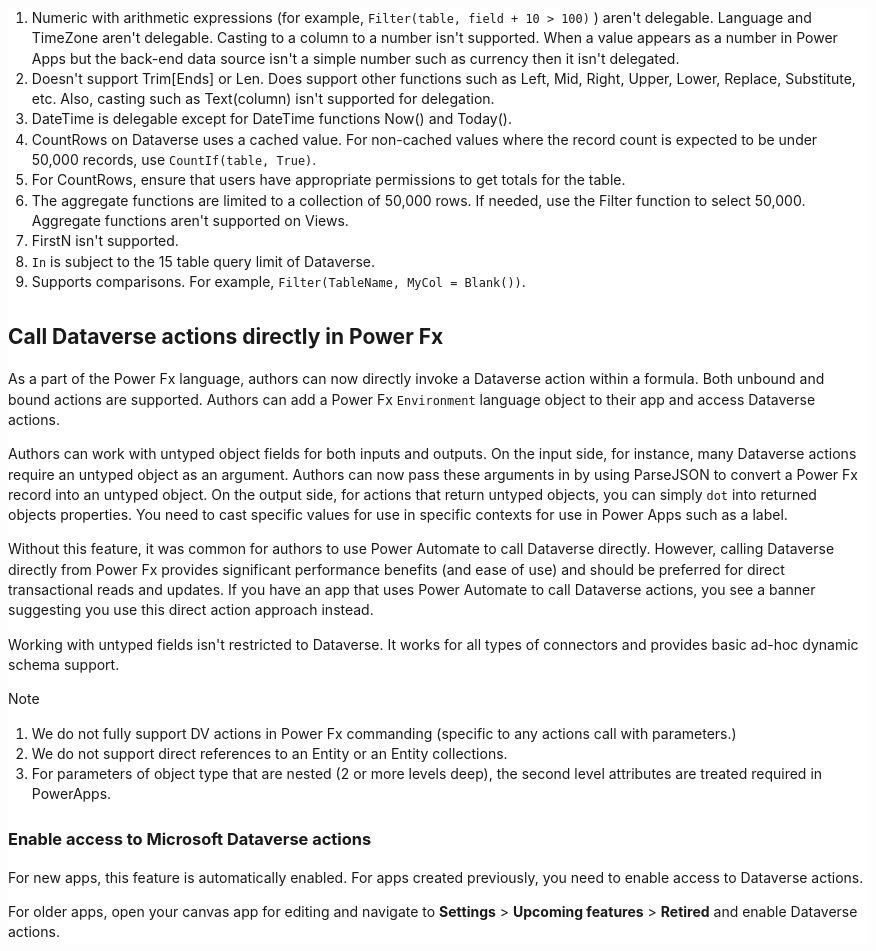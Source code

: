 1.  Numeric with arithmetic expressions (for example, `Filter(table, field + 10 > 100)` ) aren't delegable. Language and TimeZone aren't delegable. Casting to a column to a number isn't supported. When a value appears as a number in Power Apps but the back-end data source isn't a simple number such as currency then it isn't delegated.
2.  Doesn't support Trim[Ends] or Len. Does support other functions such as Left, Mid, Right, Upper, Lower, Replace, Substitute, etc. Also, casting such as Text(column) isn't supported for delegation.
3.  DateTime is delegable except for DateTime functions Now() and
    Today().
4.  CountRows on Dataverse uses a cached value. For non-cached values where the record count is expected to be under 50,000 records, use `CountIf(table, True)`.  
5.  For CountRows, ensure that users have appropriate permissions to get totals for the table. 
6.  The aggregate functions are limited to a collection of 50,000 rows. If needed, use the Filter function to select 50,000.  Aggregate functions aren't supported on Views.  
7.  FirstN isn't supported.
8.  `In` is subject to the 15 table query limit of Dataverse.
9.  Supports comparisons. For example, `Filter(TableName, MyCol = Blank())`.

## Call Dataverse actions directly in Power Fx

As a part of the Power Fx language, authors can now directly invoke a Dataverse action within a formula. Both unbound and bound actions are supported. Authors can add a Power Fx `Environment` language object to their app and access Dataverse actions.

Authors can work with untyped object fields for both inputs and outputs. On the input side, for instance, many Dataverse actions require an untyped object as an argument. Authors can now pass these arguments in by using ParseJSON to convert a Power Fx record into an untyped object. On the output side, for actions that return untyped objects, you can simply `dot` into returned objects properties. You need to cast specific values for use in specific contexts for use in Power Apps such as a label.

Without this feature, it was common for authors to use Power Automate to call Dataverse directly. However, calling Dataverse directly from Power Fx provides significant performance benefits (and ease of use) and should be preferred for direct transactional reads and updates. If you have an app that uses Power Automate to call Dataverse actions, you see a banner suggesting you use this direct action approach instead.  

Working with untyped fields isn't restricted to Dataverse. It works for all types of connectors and provides basic ad-hoc dynamic schema support.

> [!NOTE]
> 1. We do not fully support DV actions in  Power Fx commanding (specific to any actions call with parameters.) 
> 2. We do not support direct references to an Entity or an Entity collections. 
> 3. For parameters of object type that are nested (2 or more levels deep), the second level attributes are treated required in PowerApps.

### Enable access to Microsoft Dataverse actions

For new apps, this feature is automatically enabled. For apps created previously, you need to enable access to Dataverse actions. 

For older apps, open your canvas app for editing and navigate to **Settings** > **Upcoming features** > **Retired** and enable Dataverse actions.
